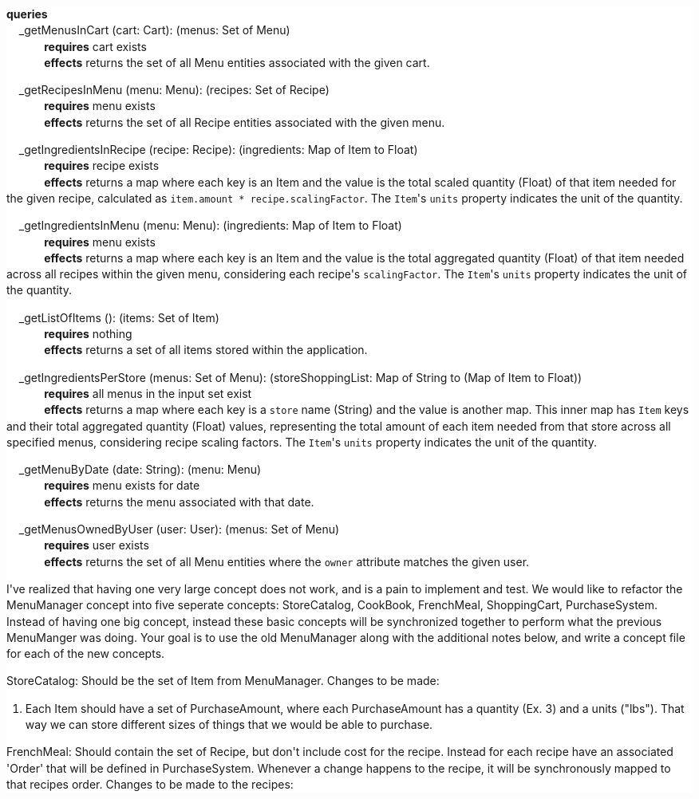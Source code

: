 **queries**\
    \_getMenusInCart (cart: Cart): (menus: Set of Menu)\
            **requires** cart exists\
            **effects** returns the set of all Menu entities associated with the given cart.

    \_getRecipesInMenu (menu: Menu): (recipes: Set of Recipe)\
            **requires** menu exists\
            **effects** returns the set of all Recipe entities associated with the given menu.

    \_getIngredientsInRecipe (recipe: Recipe): (ingredients: Map of Item to Float)\
            **requires** recipe exists\
            **effects** returns a map where each key is an Item and the value is the total scaled quantity (Float) of that item needed for the given recipe, calculated as `item.amount * recipe.scalingFactor`. The `Item`'s `units` property indicates the unit of the quantity.

    \_getIngredientsInMenu (menu: Menu): (ingredients: Map of Item to Float)\
            **requires** menu exists\
            **effects** returns a map where each key is an Item and the value is the total aggregated quantity (Float) of that item needed across all recipes within the given menu, considering each recipe's `scalingFactor`. The `Item`'s `units` property indicates the unit of the quantity.

    \_getListOfItems (): (items: Set of Item)\
            **requires** nothing\
            **effects** returns a set of all items stored within the application.

    \_getIngredientsPerStore (menus: Set of Menu): (storeShoppingList: Map of String to (Map of Item to Float))\
            **requires** all menus in the input set exist\
            **effects** returns a map where each key is a `store` name (String) and the value is another map. This inner map has `Item` keys and their total aggregated quantity (Float) values, representing the total amount of each item needed from that store across all specified menus, considering recipe scaling factors. The `Item`'s `units` property indicates the unit of the quantity.

    \_getMenuByDate (date: String): (menu: Menu)\
            **requires** menu exists for date\
            **effects** returns the menu associated with that date.

    \_getMenusOwnedByUser (user: User): (menus: Set of Menu)\
            **requires** user exists\
            **effects** returns the set of all Menu entities where the `owner` attribute matches the given user.

I've realized that having one very large concept does not work, and is a pain to implement and test. We would like to refactor the MenuManager concept into five seperate concepts: StoreCatalog, CookBook, FrenchMeal, ShoppingCart, PurchaseSystem. Instead of having one big concept, instead these basic concepts will be synchronized together to perform what the previous MenuManger was doing. Your goal is to use the old MenuManager along with the additional notes below, and write a concept file for each of the new concepts.

StoreCatalog: Should be the set of Item from MenuManager. Changes to be made:

1. Each Item should have a set of PurchaseAmount, where each PurchaseAmount has a quantity (Ex. 3) and a units ("lbs"). That way we can store different sizes of things that we would be able to purchase.

FrenchMeal: Should contain the set of Recipe, but don't include cost for the recipe. Instead for each recipe have an associated 'Order' that will be defined in PurchaseSystem. Whenever a change happens to the recipe, it will be synchronously mapped to that recipes order. Changes to be made to the recipes:
